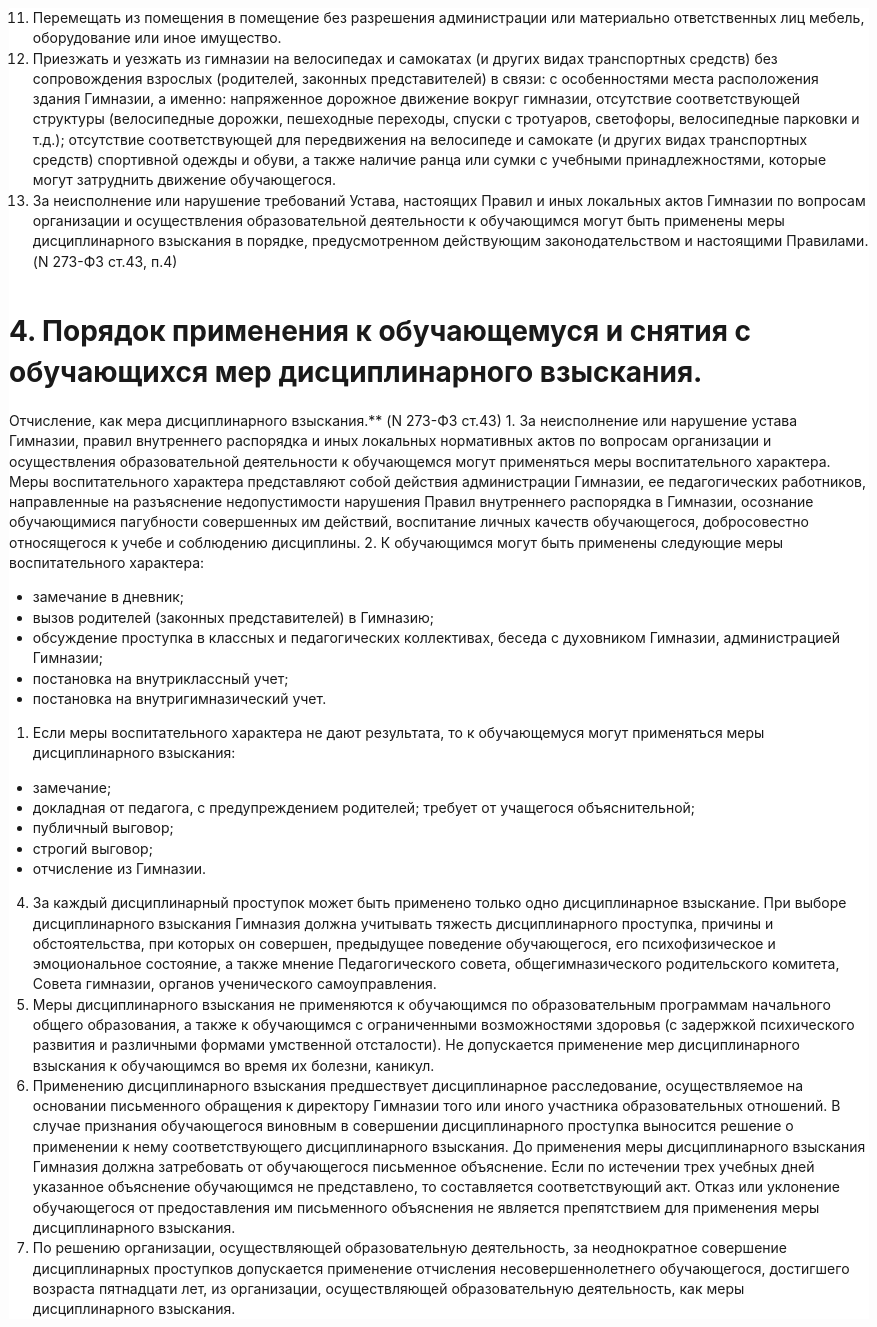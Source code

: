 11. Перемещать из помещения в помещение без разрешения администрации или материально ответственных лиц мебель, оборудование или иное имущество.
12. Приезжать и уезжать из гимназии на велосипедах и самокатах (и других видах транспортных средств) без сопровождения взрослых (родителей, законных представителей) в связи: с особенностями места расположения здания Гимназии, а именно: напряженное дорожное движение вокруг гимназии, отсутствие соответствующей структуры (велосипедные дорожки, пешеходные переходы, спуски с тротуаров, светофоры, велосипедные парковки и т.д.); отсутствие соответствующей для передвижения на велосипеде и самокате (и других видах транспортных средств) спортивной одежды и обуви, а также наличие ранца или сумки с учебными принадлежностями, которые могут затруднить движение обучающегося.
13. За неисполнение или нарушение требований Устава, настоящих Правил и иных локальных актов Гимназии по вопросам организации и осуществления образовательной деятельности к обучающимся могут быть применены меры дисциплинарного взыскания в порядке, предусмотренном действующим законодательством и настоящими Правилами. (N 273-ФЗ ст.43, п.4)
 

# 4. Порядок применения к обучающемуся и снятия с обучающихся мер дисциплинарного взыскания.
Отчисление, как мера дисциплинарного взыскания.** (N 273-ФЗ ст.43) 1. За неисполнение или нарушение устава Гимназии, правил внутреннего распорядка и иных локальных нормативных актов по вопросам организации и осуществления образовательной деятельности к обучающемся могут применяться меры воспитательного характера. Меры воспитательного характера представляют собой действия администрации Гимназии, ее педагогических работников, направленные на разъяснение недопустимости нарушения Правил внутреннего распорядка в Гимназии, осознание обучающимися пагубности совершенных им действий, воспитание личных качеств обучающегося, добросовестно относящегося к учебе и соблюдению дисциплины.
2. К обучающимся могут быть применены следующие меры воспитательного характера:

- замечание в дневник;
- вызов родителей (законных представителей) в Гимназию;
- обсуждение проступка в классных и педагогических коллективах, беседа с духовником Гимназии, администрацией Гимназии;
- постановка на внутриклассный учет;
- постановка на внутригимназический учет.

1. Если меры воспитательного характера не дают результата, то к обучающемуся могут применяться меры дисциплинарного взыскания:
 
- замечание;
- докладная от педагога, с предупреждением родителей; требует от учащегося объяснительной; 
- публичный выговор;
- строгий выговор;
- отчисление из Гимназии.

4. За каждый дисциплинарный проступок может быть применено только одно дисциплинарное взыскание. При выборе дисциплинарного взыскания Гимназия должна учитывать тяжесть дисциплинарного проступка, причины и обстоятельства, при которых он совершен, предыдущее поведение обучающегося, его психофизическое и эмоциональное состояние, а также мнение Педагогического совета, общегимназического родительского комитета, Совета гимназии, органов ученического самоуправления.
5. Меры дисциплинарного взыскания не применяются к обучающимся по образовательным программам начального общего образования, а также к обучающимся с ограниченными возможностями здоровья (с задержкой психического развития и различными формами умственной отсталости). Не допускается применение мер дисциплинарного взыскания к обучающимся во время их болезни, каникул.
6. Применению дисциплинарного взыскания предшествует дисциплинарное расследование, осуществляемое на основании письменного обращения к директору Гимназии того или иного участника образовательных отношений. В случае признания обучающегося виновным в совершении дисциплинарного проступка выносится решение о применении к нему соответствующего дисциплинарного взыскания. До применения меры дисциплинарного взыскания Гимназия должна затребовать от обучающегося письменное объяснение. Если по истечении трех учебных дней указанное объяснение обучающимся не представлено, то составляется соответствующий акт. Отказ или уклонение обучающегося от предоставления им письменного объяснения не является препятствием для применения меры дисциплинарного взыскания.
7. По решению организации, осуществляющей образовательную деятельность, за неоднократное совершение дисциплинарных проступков допускается применение отчисления несовершеннолетнего обучающегося, достигшего возраста пятнадцати лет, из организации, осуществляющей образовательную деятельность, как меры дисциплинарного взыскания.